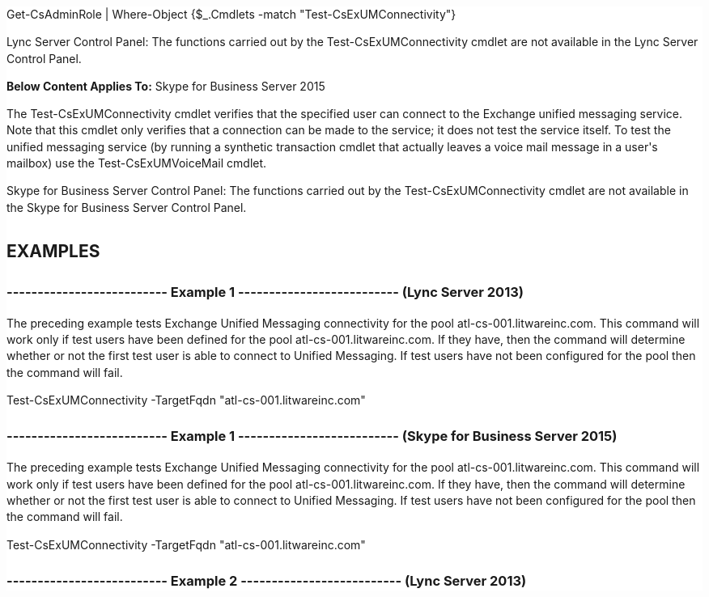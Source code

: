 Get-CsAdminRole | Where-Object {$_.Cmdlets -match "Test-CsExUMConnectivity"}

Lync Server Control Panel: The functions carried out by the Test-CsExUMConnectivity cmdlet are not available in the Lync Server Control Panel.

**Below Content Applies To:** Skype for Business Server 2015

The Test-CsExUMConnectivity cmdlet verifies that the specified user can connect to the Exchange unified messaging service.
Note that this cmdlet only verifies that a connection can be made to the service; it does not test the service itself.
To test the unified messaging service (by running a synthetic transaction cmdlet that actually leaves a voice mail message in a user's mailbox) use the Test-CsExUMVoiceMail cmdlet.

Skype for Business Server Control Panel: The functions carried out by the Test-CsExUMConnectivity cmdlet are not available in the Skype for Business Server Control Panel.



## EXAMPLES

### -------------------------- Example 1 -------------------------- (Lync Server 2013)
```

```

The preceding example tests Exchange Unified Messaging connectivity for the pool atl-cs-001.litwareinc.com.
This command will work only if test users have been defined for the pool atl-cs-001.litwareinc.com.
If they have, then the command will determine whether or not the first test user is able to connect to Unified Messaging.
If test users have not been configured for the pool then the command will fail.

Test-CsExUMConnectivity -TargetFqdn "atl-cs-001.litwareinc.com"

### -------------------------- Example 1 -------------------------- (Skype for Business Server 2015)
```

```

The preceding example tests Exchange Unified Messaging connectivity for the pool atl-cs-001.litwareinc.com.
This command will work only if test users have been defined for the pool atl-cs-001.litwareinc.com.
If they have, then the command will determine whether or not the first test user is able to connect to Unified Messaging.
If test users have not been configured for the pool then the command will fail.

Test-CsExUMConnectivity -TargetFqdn "atl-cs-001.litwareinc.com"

### -------------------------- Example 2 -------------------------- (Lync Server 2013)
```

```
